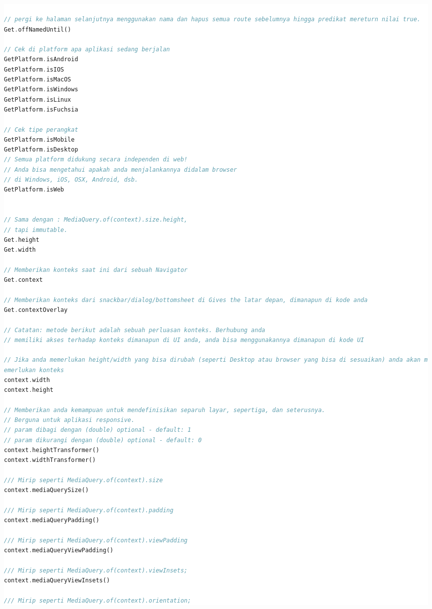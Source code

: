 ```dart

// pergi ke halaman selanjutnya menggunakan nama dan hapus semua route sebelumnya hingga predikat mereturn nilai true.
Get.offNamedUntil()

// Cek di platform apa aplikasi sedang berjalan
GetPlatform.isAndroid
GetPlatform.isIOS
GetPlatform.isMacOS
GetPlatform.isWindows
GetPlatform.isLinux
GetPlatform.isFuchsia

// Cek tipe perangkat
GetPlatform.isMobile
GetPlatform.isDesktop
// Semua platform didukung secara independen di web!
// Anda bisa mengetahui apakah anda menjalankannya didalam browser
// di Windows, iOS, OSX, Android, dsb.
GetPlatform.isWeb


// Sama dengan : MediaQuery.of(context).size.height,
// tapi immutable.
Get.height
Get.width

// Memberikan konteks saat ini dari sebuah Navigator
Get.context

// Memberikan konteks dari snackbar/dialog/bottomsheet di Gives the latar depan, dimanapun di kode anda
Get.contextOverlay

// Catatan: metode berikut adalah sebuah perluasan konteks. Berhubung anda
// memiliki akses terhadap konteks dimanapun di UI anda, anda bisa menggunakannya dimanapun di kode UI

// Jika anda memerlukan height/width yang bisa dirubah (seperti Desktop atau browser yang bisa di sesuaikan) anda akan memerlukan konteks
context.width
context.height

// Memberikan anda kemampuan untuk mendefinisikan separuh layar, sepertiga, dan seterusnya.
// Berguna untuk aplikasi responsive.
// param dibagi dengan (double) optional - default: 1
// param dikurangi dengan (double) optional - default: 0
context.heightTransformer()
context.widthTransformer()

/// Mirip seperti MediaQuery.of(context).size
context.mediaQuerySize()

/// Mirip seperti MediaQuery.of(context).padding
context.mediaQueryPadding()

/// Mirip seperti MediaQuery.of(context).viewPadding
context.mediaQueryViewPadding()

/// Mirip seperti MediaQuery.of(context).viewInsets;
context.mediaQueryViewInsets()

/// Mirip seperti MediaQuery.of(context).orientation;
```